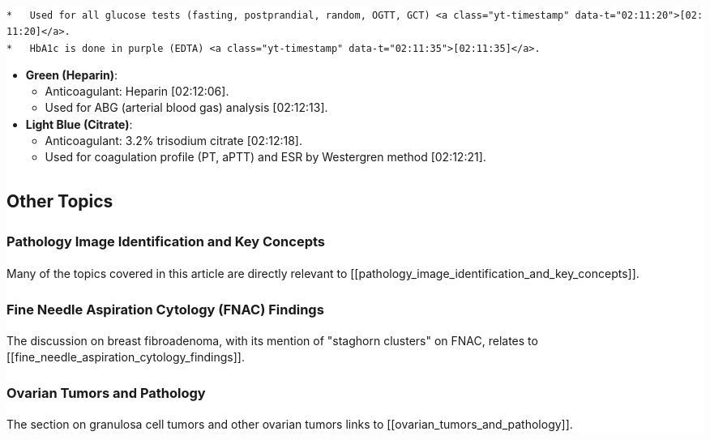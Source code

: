     *   Used for all glucose tests (fasting, postprandial, random, OGTT, GCT) <a class="yt-timestamp" data-t="02:11:20">[02:11:20]</a>.
    *   HbA1c is done in purple (EDTA) <a class="yt-timestamp" data-t="02:11:35">[02:11:35]</a>.
*   **Green (Heparin)**:
    *   Anticoagulant: Heparin <a class="yt-timestamp" data-t="02:12:06">[02:12:06]</a>.
    *   Used for ABG (arterial blood gas) analysis <a class="yt-timestamp" data-t="02:12:13">[02:12:13]</a>.
*   **Light Blue (Citrate)**:
    *   Anticoagulant: 3.2% trisodium citrate <a class="yt-timestamp" data-t="02:12:18">[02:12:18]</a>.
    *   Used for coagulation profile (PT, aPTT) and ESR by Westergren method <a class="yt-timestamp" data-t="02:12:21">[02:12:21]</a>.

## Other Topics

### Pathology Image Identification and Key Concepts
Many of the topics covered in this article are directly relevant to [[pathology_image_identification_and_key_concepts]].

### Fine Needle Aspiration Cytology (FNAC) Findings
The discussion on breast fibroadenoma, with its mention of "staghorn clusters" on FNAC, relates to [[fine_needle_aspiration_cytology_findings]].

### Ovarian Tumors and Pathology
The section on granulosa cell tumors and other ovarian tumors links to [[ovarian_tumors_and_pathology]].